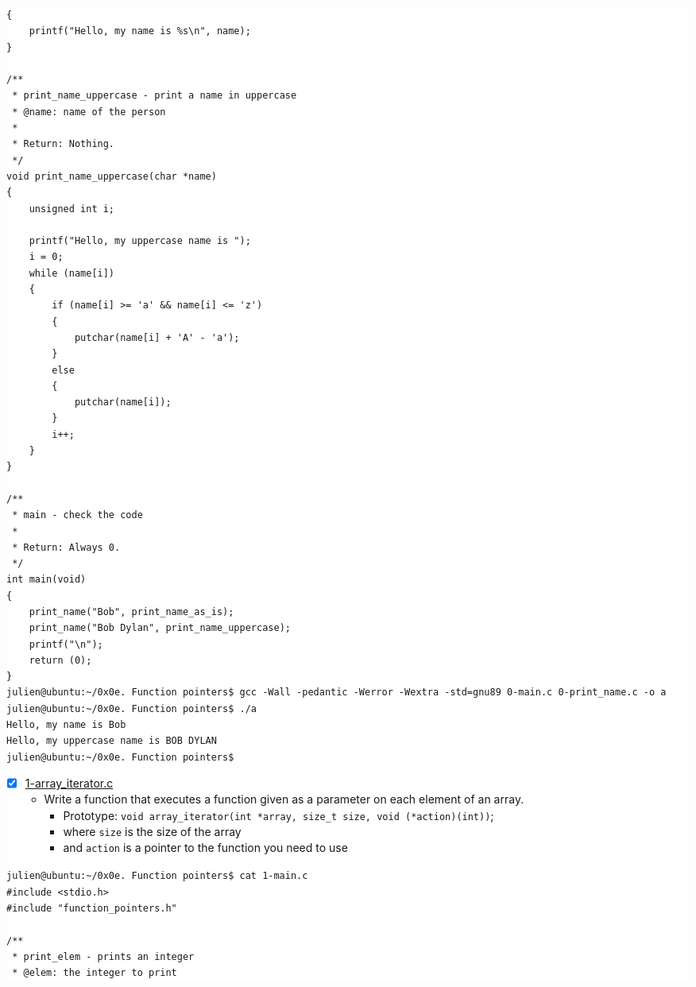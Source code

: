 ```
{
    printf("Hello, my name is %s\n", name);
}

/**
 * print_name_uppercase - print a name in uppercase
 * @name: name of the person
 *
 * Return: Nothing.
 */
void print_name_uppercase(char *name)
{
    unsigned int i;

    printf("Hello, my uppercase name is ");
    i = 0;
    while (name[i])
    {
        if (name[i] >= 'a' && name[i] <= 'z')
        {
            putchar(name[i] + 'A' - 'a');
        }
        else
        {
            putchar(name[i]);
        }
        i++;
    }
}

/**
 * main - check the code
 *
 * Return: Always 0.
 */
int main(void)
{
    print_name("Bob", print_name_as_is);
    print_name("Bob Dylan", print_name_uppercase);
    printf("\n");
    return (0);
}
julien@ubuntu:~/0x0e. Function pointers$ gcc -Wall -pedantic -Werror -Wextra -std=gnu89 0-main.c 0-print_name.c -o a
julien@ubuntu:~/0x0e. Function pointers$ ./a 
Hello, my name is Bob
Hello, my uppercase name is BOB DYLAN
julien@ubuntu:~/0x0e. Function pointers$ 
```
- [x] [1-array_iterator.c](https://github.com/cristian-encalada/holbertonschool-low_level_programming/blob/master/function_pointers/1-array_iterator.c)
	- Write a function that executes a function given as a parameter on each element of an array.
		- Prototype: ``void array_iterator(int *array, size_t size, void (*action)(int))``;
		- where ``size`` is the size of the array
		- and ``action`` is a pointer to the function you need to use
```
julien@ubuntu:~/0x0e. Function pointers$ cat 1-main.c
#include <stdio.h>
#include "function_pointers.h"

/**
 * print_elem - prints an integer
 * @elem: the integer to print
```